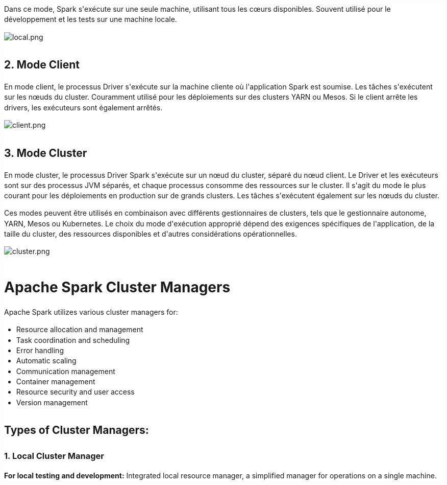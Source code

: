 Dans ce mode, Spark s'exécute sur une seule machine, utilisant tous les cœurs disponibles. Souvent utilisé pour le développement et les tests sur une machine locale.

![local.png](../img/local.png)

## 2. Mode Client

En mode client, le processus Driver s'exécute sur la machine cliente où l'application Spark est soumise.
Les tâches s'exécutent sur les nœuds du cluster. Couramment utilisé pour les déploiements sur des clusters YARN ou Mesos.
Si le client arrête les drivers, les exécuteurs sont également arrêtés.

![client.png](../img/client.png)

## 3. Mode Cluster

En mode cluster, le processus Driver Spark s'exécute sur un nœud du cluster, séparé du nœud client.
Le Driver et les exécuteurs sont sur des processus JVM séparés, et chaque processus consomme des ressources sur le cluster.
Il s'agit du mode le plus courant pour les déploiements en production sur de grands clusters. Les tâches s'exécutent également sur les nœuds du cluster.

Ces modes peuvent être utilisés en combinaison avec différents gestionnaires de clusters, tels que le gestionnaire autonome, YARN, Mesos ou Kubernetes.
Le choix du mode d'exécution approprié dépend des exigences spécifiques de l'application, de la taille du cluster, des ressources disponibles et d'autres considérations opérationnelles.

![cluster.png](../img/cluster.png)


# Apache Spark Cluster Managers

Apache Spark utilizes various cluster managers for:
- Resource allocation and management
- Task coordination and scheduling
- Error handling
- Automatic scaling
- Communication management
- Container management
- Resource security and user access
- Version management

## Types of Cluster Managers:

### 1. Local Cluster Manager

**For local testing and development:** Integrated local resource manager, a simplified manager for operations on a single machine.
